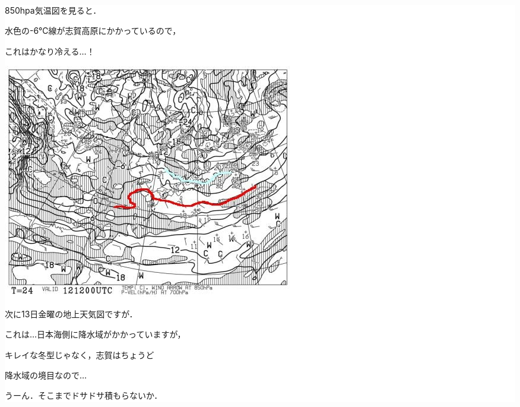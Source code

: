 





850hpa気温図を見ると．


水色の-6℃線が志賀高原にかかっているので，


これはかなり冷える…！




![ccd71d11b036a6d297ac679d72ee586b.jpg](images/ccd71d11b036a6d297ac679d72ee586b.jpg)







次に13日金曜の地上天気図ですが．


これは…日本海側に降水域がかかっていますが，


キレイな冬型じゃなく，志賀はちょうど


降水域の境目なので…


うーん．そこまでドサドサ積もらないか．



